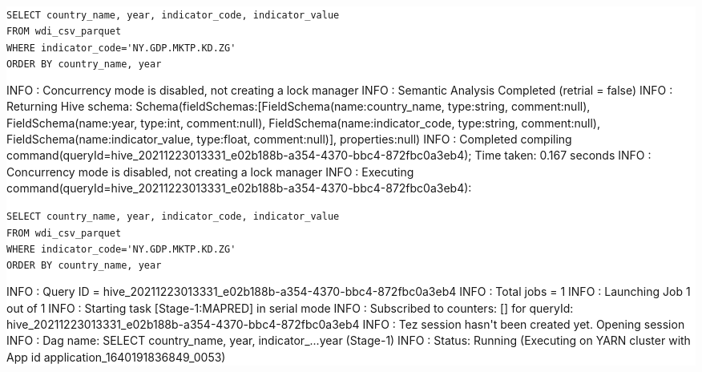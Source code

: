 ```hive
SELECT country_name, year, indicator_code, indicator_value
FROM wdi_csv_parquet
WHERE indicator_code='NY.GDP.MKTP.KD.ZG'
ORDER BY country_name, year
```
INFO  : Concurrency mode is disabled, not creating a lock manager
INFO  : Semantic Analysis Completed (retrial = false)
INFO  : Returning Hive schema: Schema(fieldSchemas:[FieldSchema(name:country_name, type:string, comment:null), FieldSchema(name:year, type:int, comment:null), FieldSchema(name:indicator_code, type:string, comment:null), FieldSchema(name:indicator_value, type:float, comment:null)], properties:null)
INFO  : Completed compiling command(queryId=hive_20211223013331_e02b188b-a354-4370-bbc4-872fbc0a3eb4); Time taken: 0.167 seconds
INFO  : Concurrency mode is disabled, not creating a lock manager
INFO  : Executing command(queryId=hive_20211223013331_e02b188b-a354-4370-bbc4-872fbc0a3eb4): 

```hive
SELECT country_name, year, indicator_code, indicator_value
FROM wdi_csv_parquet
WHERE indicator_code='NY.GDP.MKTP.KD.ZG'
ORDER BY country_name, year
```
INFO  : Query ID = hive_20211223013331_e02b188b-a354-4370-bbc4-872fbc0a3eb4
INFO  : Total jobs = 1
INFO  : Launching Job 1 out of 1
INFO  : Starting task [Stage-1:MAPRED] in serial mode
INFO  : Subscribed to counters: [] for queryId: hive_20211223013331_e02b188b-a354-4370-bbc4-872fbc0a3eb4
INFO  : Tez session hasn't been created yet. Opening session
INFO  : Dag name: SELECT country_name, year, indicator_...year (Stage-1)
INFO  : Status: Running (Executing on YARN cluster with App id application_1640191836849_0053)
